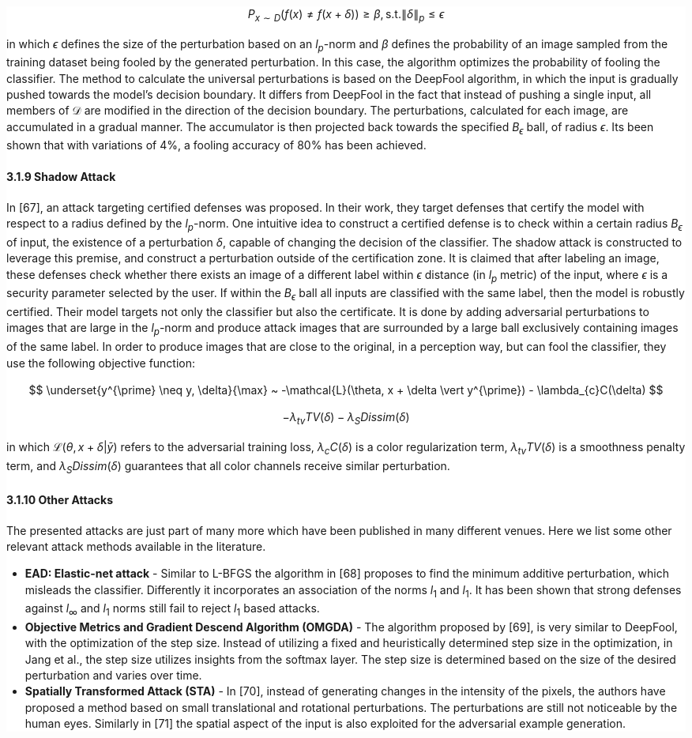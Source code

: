 $$
P_{x \sim D} \left( f(x) \neq f(x+\delta) \right) \geq \beta, \text{s.t.} {\lVert \delta \rVert}_{p} \leq \epsilon
$$

in which ${\epsilon}$ defines the size of the perturbation based on an ${l_{p}}$-norm and ${\beta}$ defines the probability of an image sampled from the training dataset being fooled by the generated perturbation. In this case, the algorithm optimizes the probability of fooling the classifier. The method to calculate the universal perturbations is based on the DeepFool algorithm, in which the input is gradually pushed towards the model’s decision boundary. It differs from DeepFool in the fact that instead of pushing a single input, all members of ${\mathcal{D}}$ are modified in the direction of the decision boundary. The perturbations, calculated for each image, are accumulated in a gradual manner. The accumulator is then projected back towards the specified ${B_{\epsilon}}$ ball, of radius ${\epsilon}$. Its been shown that with variations of 4%, a fooling accuracy of 80% has been achieved.

#### 3.1.9 Shadow Attack

In [67], an attack targeting certified defenses was proposed. In their work, they target defenses that certify the model with respect to a radius defined by the ${l_{p}}$-norm. One intuitive idea to construct a certified defense is to check within a certain radius ${B_{\epsilon}}$ of input, the existence of a perturbation ${\delta}$, capable of changing the decision of the classifier. The shadow attack is constructed to leverage this premise, and construct a perturbation outside of the certification zone. It is claimed that after labeling an image, these defenses check whether there exists an image of a different label within ${\epsilon}$ distance (in ${l_{p}}$ metric) of the input, where ${\epsilon}$ is a security parameter selected by the user. If within the ${B_{\epsilon}}$ ball all inputs are classified with the same label, then the model is robustly certified. Their model targets not only the classifier but also the certificate. It is done by adding adversarial perturbations to images that are large in the ${l_{p}}$-norm and produce attack images that are surrounded by a large ball exclusively containing images of the same label. In order to produce images that are close to the original, in a perception way, but can fool the classifier, they use the following objective function: 

$$
\underset{y^{\prime} \neq y, \delta}{\max} ~ -\mathcal{L}(\theta, x + \delta \vert y^{\prime}) - \lambda_{c}C(\delta)
$$

$$
-\lambda_{tv} TV (\delta) - \lambda_{S}Dissim(\delta)
$$


in which ${\mathcal{L}(\theta, x+\delta \vert \bar{y})}$ refers to the adversarial training loss, ${\lambda_{c}C(\delta)}$ is a color regularization term, ${\lambda_{tv} TV (\delta)}$ is a smoothness penalty term, and ${\lambda_{S}Dissim(\delta)}$ guarantees that all color channels receive similar perturbation.

#### 3.1.10 Other Attacks

The presented attacks are just part of many more which have been published in many different venues. Here we list some other relevant attack methods available in the literature. 

* **EAD: Elastic-net attack** - Similar to L-BFGS the algorithm in [68] proposes to find the minimum additive perturbation, which misleads the classifier. Differently it incorporates an association of the norms ${l_{1}}$ and ${l_{1}}$. It has been shown that strong defenses against ${l_{\infty}}$ and ${l_{1}}$ norms still fail to reject ${l_{1}}$ based attacks. 
* **Objective Metrics and Gradient Descend Algorithm (OMGDA)** - The algorithm proposed by [69], is very similar to DeepFool, with the optimization of the step size. Instead of utilizing a fixed and heuristically determined step size in the optimization, in Jang et al., the step size utilizes insights from the softmax layer. The step size is determined based on the size of the desired perturbation and varies over time. 
* **Spatially Transformed Attack (STA)** - In [70], instead of generating changes in the intensity of the pixels, the authors have proposed a method based on small translational and rotational perturbations. The perturbations are still not noticeable by the human eyes. Similarly in [71] the spatial aspect of the input is also exploited for the adversarial example generation. 